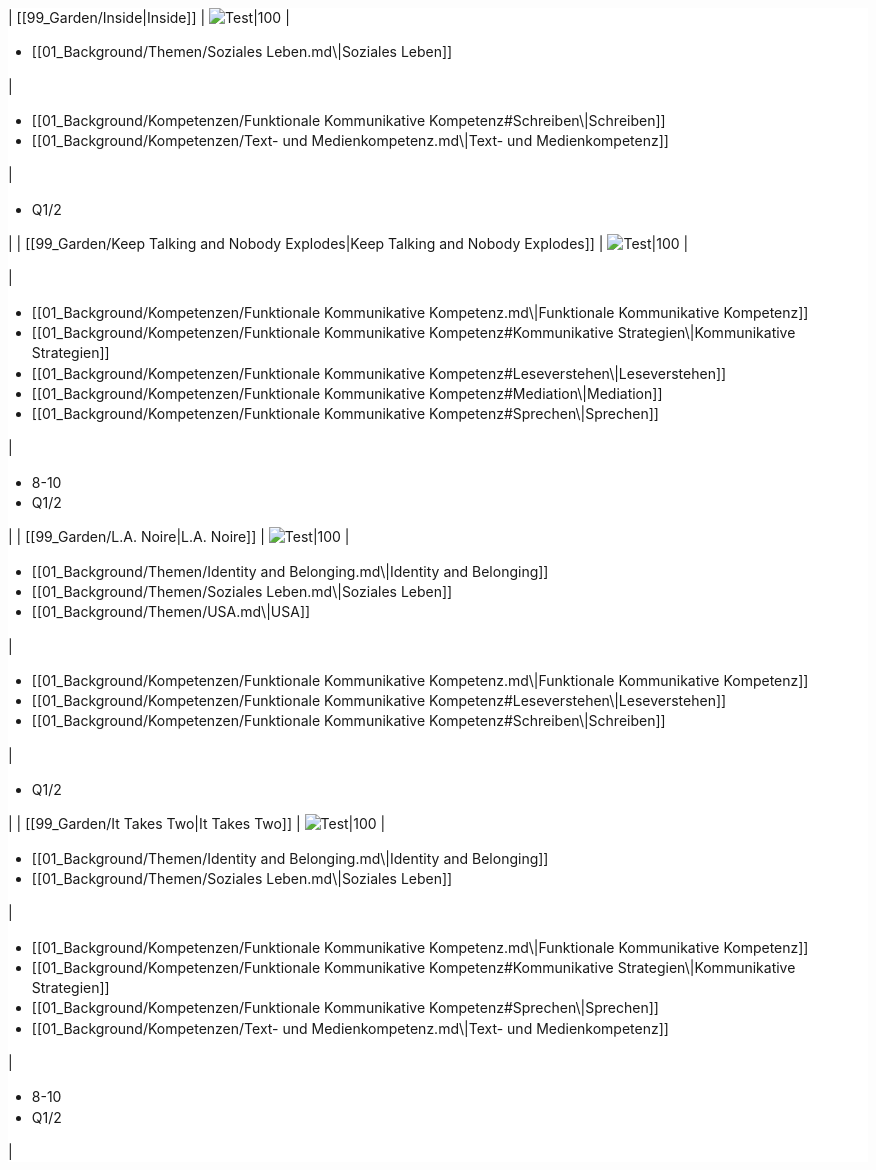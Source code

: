 | [[99_Garden/Inside\|Inside]]                                                                   | ![Test\|100](https://m.media-amazon.com/images/M/MV5BOTBmMTBkZWYtODNmYi00YmE1LTgwMWUtNjdhODAyNjYwYzdlXkEyXkFqcGdeQXVyMTA0MTM5NjI2._V1_.jpg)                                          | <ul><li>[[01_Background/Themen/Soziales Leben.md\\|Soziales Leben]]</li></ul>                                                                                                                                                                                                                                                                                                                 | <ul><li>[[01_Background/Kompetenzen/Funktionale Kommunikative Kompetenz#Schreiben\\|Schreiben]]</li><li>[[01_Background/Kompetenzen/Text- und Medienkompetenz.md\\|Text- und Medienkompetenz]]</li></ul>                                                                                                                                                                                                                                                                                                                                                                  | <ul><li>Q1/2</li></ul>                          |
| [[99_Garden/Keep Talking and Nobody Explodes\|Keep Talking and Nobody Explodes]]               | ![Test\|100](https://images.igdb.com/igdb/image/upload/t_cover_big/aykvlxlmax2rcvljwkqn.webp)                                                                                        | <ul></ul>                                                                                                                                                                                                                                                                                                                                                                                     | <ul><li>[[01_Background/Kompetenzen/Funktionale Kommunikative Kompetenz.md\\|Funktionale Kommunikative Kompetenz]]</li><li>[[01_Background/Kompetenzen/Funktionale Kommunikative Kompetenz#Kommunikative Strategien\\|Kommunikative Strategien]]</li><li>[[01_Background/Kompetenzen/Funktionale Kommunikative Kompetenz#Leseverstehen\\|Leseverstehen]]</li><li>[[01_Background/Kompetenzen/Funktionale Kommunikative Kompetenz#Mediation\\|Mediation]]</li><li>[[01_Background/Kompetenzen/Funktionale Kommunikative Kompetenz#Sprechen\\|Sprechen]]</li></ul> | <ul><li>8-10</li><li>Q1/2</li></ul>             |
| [[99_Garden/L.A. Noire\|L.A. Noire]]                                                           | ![Test\|100](https://shared.akamai.steamstatic.com/store_item_assets/steam/apps/110800/capsule_616x353.jpg?t=1706132916)                                                             | <ul><li>[[01_Background/Themen/Identity and Belonging.md\\|Identity and Belonging]]</li><li>[[01_Background/Themen/Soziales Leben.md\\|Soziales Leben]]</li><li>[[01_Background/Themen/USA.md\\|USA]]</li></ul>                                                                                                                                                                               | <ul><li>[[01_Background/Kompetenzen/Funktionale Kommunikative Kompetenz.md\\|Funktionale Kommunikative Kompetenz]]</li><li>[[01_Background/Kompetenzen/Funktionale Kommunikative Kompetenz#Leseverstehen\\|Leseverstehen]]</li><li>[[01_Background/Kompetenzen/Funktionale Kommunikative Kompetenz#Schreiben\\|Schreiben]]</li></ul>                                                                                                                                                                                                                                   | <ul><li>Q1/2</li></ul>                          |
| [[99_Garden/It Takes Two\|It Takes Two]]                                                       | ![Test\|100](https://images.igdb.com/igdb/image/upload/t_cover_big/co2t97.webp)                                                                                                      | <ul><li>[[01_Background/Themen/Identity and Belonging.md\\|Identity and Belonging]]</li><li>[[01_Background/Themen/Soziales Leben.md\\|Soziales Leben]]</li></ul>                                                                                                                                                                                                                             | <ul><li>[[01_Background/Kompetenzen/Funktionale Kommunikative Kompetenz.md\\|Funktionale Kommunikative Kompetenz]]</li><li>[[01_Background/Kompetenzen/Funktionale Kommunikative Kompetenz#Kommunikative Strategien\\|Kommunikative Strategien]]</li><li>[[01_Background/Kompetenzen/Funktionale Kommunikative Kompetenz#Sprechen\\|Sprechen]]</li><li>[[01_Background/Kompetenzen/Text- und Medienkompetenz.md\\|Text- und Medienkompetenz]]</li></ul>                                                                                                                | <ul><li>8-10</li><li>Q1/2</li></ul>             |